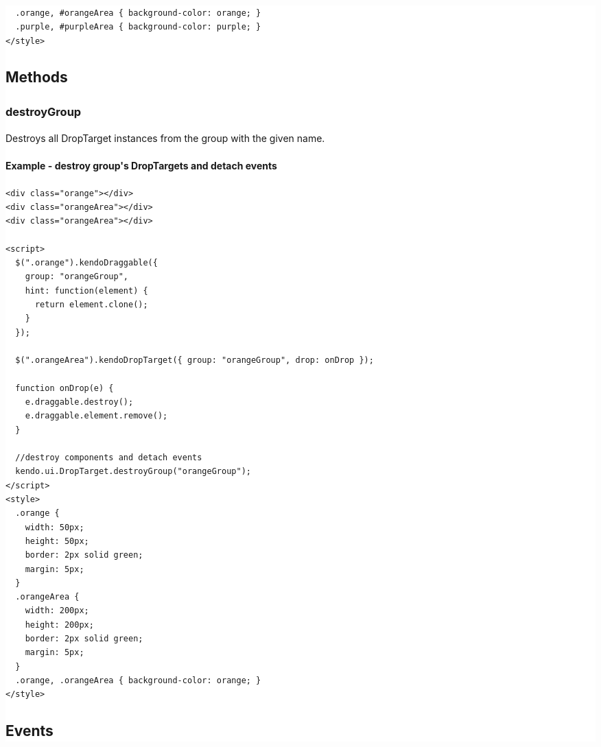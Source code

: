       .orange, #orangeArea { background-color: orange; }
      .purple, #purpleArea { background-color: purple; }
    </style>

## Methods

### destroyGroup

Destroys all DropTarget instances from the group with the given name.

#### Example - destroy group's DropTargets and detach events

    <div class="orange"></div>
    <div class="orangeArea"></div>
    <div class="orangeArea"></div>

    <script>
      $(".orange").kendoDraggable({
        group: "orangeGroup",
        hint: function(element) {
          return element.clone();
        }
      });

      $(".orangeArea").kendoDropTarget({ group: "orangeGroup", drop: onDrop });

      function onDrop(e) {
        e.draggable.destroy();
        e.draggable.element.remove();
      }

      //destroy components and detach events
      kendo.ui.DropTarget.destroyGroup("orangeGroup");
    </script>
    <style>
      .orange {
        width: 50px;
        height: 50px;
        border: 2px solid green;
        margin: 5px;
      }
      .orangeArea {
        width: 200px;
        height: 200px;
        border: 2px solid green;
        margin: 5px;
      }
      .orange, .orangeArea { background-color: orange; }
    </style>

## Events
